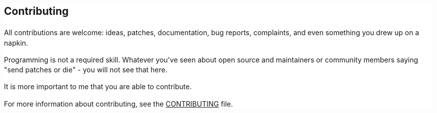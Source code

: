## Contributing

All contributions are welcome: ideas, patches, documentation, bug reports,
complaints, and even something you drew up on a napkin.

Programming is not a required skill. Whatever you've seen about open source and
maintainers or community members  saying "send patches or die" - you will not
see that here.

It is more important to me that you are able to contribute.

For more information about contributing, see the
[CONTRIBUTING](./CONTRIBUTING.md) file.
